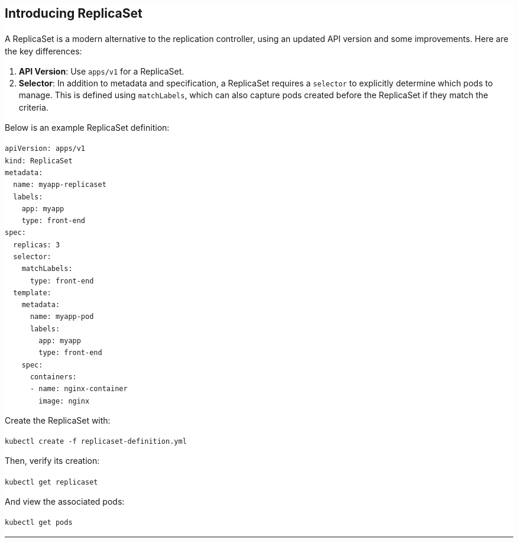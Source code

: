 
## Introducing ReplicaSet

A ReplicaSet is a modern alternative to the replication controller, using an updated API version and some improvements. Here are the key differences:

1. **API Version**: Use `apps/v1` for a ReplicaSet.
2. **Selector**: In addition to metadata and specification, a ReplicaSet requires a `selector` to explicitly determine which pods to manage. This is defined using `matchLabels`, which can also capture pods created before the ReplicaSet if they match the criteria.

Below is an example ReplicaSet definition:

```
apiVersion: apps/v1
kind: ReplicaSet
metadata:
  name: myapp-replicaset
  labels:
    app: myapp
    type: front-end
spec:
  replicas: 3
  selector:
    matchLabels:
      type: front-end
  template:
    metadata:
      name: myapp-pod
      labels:
        app: myapp
        type: front-end
    spec:
      containers:
      - name: nginx-container
        image: nginx
```

Create the ReplicaSet with:

```
kubectl create -f replicaset-definition.yml
```

Then, verify its creation:

```
kubectl get replicaset
```

And view the associated pods:

```
kubectl get pods
```

---
